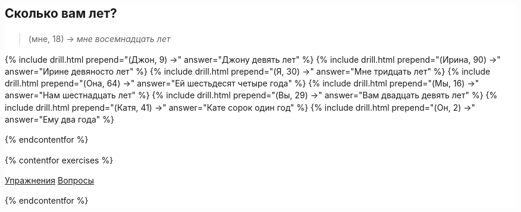 ## Сколько вам лет?

> (мне, 18) → _мне восемнадцать лет_

{% include drill.html prepend="(Джон, 9) →" answer="Джону девять лет" %}
{% include drill.html prepend="(Ирина, 90) →" answer="Ирине девяносто лет" %}
{% include drill.html prepend="(Я, 30) →" answer="Мне тридцать лет" %}
{% include drill.html prepend="(Она, 64) →" answer="Ей шестьдесят четыре года" %}
{% include drill.html prepend="(Мы, 16) →" answer="Нам шестнадцать лет" %}
{% include drill.html prepend="(Вы, 29) →" answer="Вам двадцать девять лет" %}
{% include drill.html prepend="(Катя, 41) →" answer="Кате сорок один год" %}
{% include drill.html prepend="(Он, 2) →" answer="Ему два года" %}

{% endcontentfor %}

{% contentfor exercises %}

<a class="btn btn-primary" href="/assets/homework/29/29_rfe_ex.pdf">Упражнения</a> 
<a class="btn btn-primary" href="/assets/homework/29/29_questions.pdf">Вопросы</a>

{% endcontentfor %}
